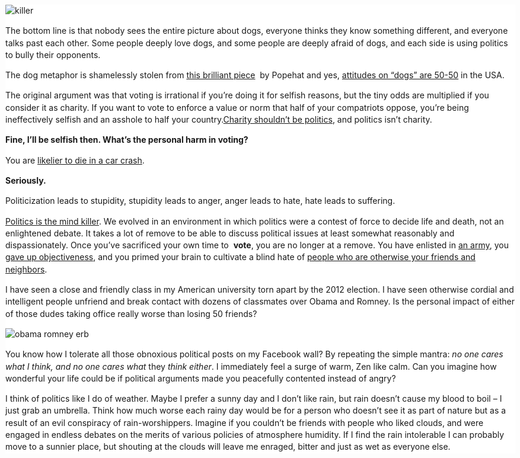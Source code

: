 ![killer](https://putanumonit.com/wp-content/uploads/2015/12/killer.jpg)

The bottom line is that nobody sees the entire picture about dogs, everyone thinks they know something different, and everyone talks past each other. Some people deeply love dogs, and some people are deeply afraid of dogs, and each side is using politics to bully their opponents.

The dog metaphor is shamelessly stolen from [this brilliant piece](https://popehat.com/2015/12/07/talking-productively-about-guns/?utm_content=buffer2da3f&utm_medium=social&utm_source=facebook.com&utm_campaign=buffer)  by Popehat and yes, [attitudes on “dogs” are 50-50](http://www.people-press.org/2015/08/13/gun-rights-vs-gun-control/#total) in the USA.

The original argument was that voting is irrational if you’re doing it for selfish reasons, but the tiny odds are multiplied if you consider it as charity. If you want to vote to enforce a value or norm that half of your compatriots oppose, you’re being ineffectively selfish and an asshole to half your country.[Charity shouldn’t be politics](http://slatestarcodex.com/2015/09/22/beware-systemic-change/), and politics isn’t charity.

**Fine, I’ll be selfish then. What’s the personal harm in voting?**

You are [likelier to die in a car crash](http://www.npr.org/templates/story/story.php?storyId=95232215).

**Seriously.**

Politicization leads to stupidity, stupidity leads to anger, anger leads to hate, hate leads to suffering.

[Politics is the mind killer](https://wiki.lesswrong.com/wiki/Politics_is_the_Mind-Killer). We evolved in an environment in which politics were a contest of force to decide life and death, not an enlightened debate. It takes a lot of remove to be able to discuss political issues at least somewhat reasonably and dispassionately. Once you’ve sacrificed your own time to  **vote**, you are no longer at a remove. You have enlisted in [an army](http://lesswrong.com/lw/gw/politics_is_the_mindkiller/), you [gave up objectiveness](http://lesswrong.com/lw/gz/policy_debates_should_not_appear_onesided/), and you primed your brain to cultivate a blind hate of [people who are otherwise your friends and neighbors](http://slatestarcodex.com/2014/09/30/i-can-tolerate-anything-except-the-outgroup/).

I have seen a close and friendly class in my American university torn apart by the 2012 election. I have seen otherwise cordial and intelligent people unfriend and break contact with dozens of classmates over Obama and Romney. Is the personal impact of either of those dudes taking office really worse than losing 50 friends?

![obama romney erb](https://putanumonit.com/wp-content/uploads/2015/12/obama-romney-erb.jpg)

You know how I tolerate all those obnoxious political posts on my Facebook wall? By repeating the simple mantra: _no one cares what I think, and no one cares what_ they _think either_. I immediately feel a surge of warm, Zen like calm. Can you imagine how wonderful your life could be if political arguments made you peacefully contented instead of angry?

I think of politics like I do of weather. Maybe I prefer a sunny day and I don’t like rain, but rain doesn’t cause my blood to boil – I just grab an umbrella. Think how much worse each rainy day would be for a person who doesn’t see it as part of nature but as a result of an evil conspiracy of rain-worshippers. Imagine if you couldn’t be friends with people who liked clouds, and were engaged in endless debates on the merits of various policies of atmosphere humidity. If I find the rain intolerable I can probably move to a sunnier place, but shouting at the clouds will leave me enraged, bitter and just as wet as everyone else.
